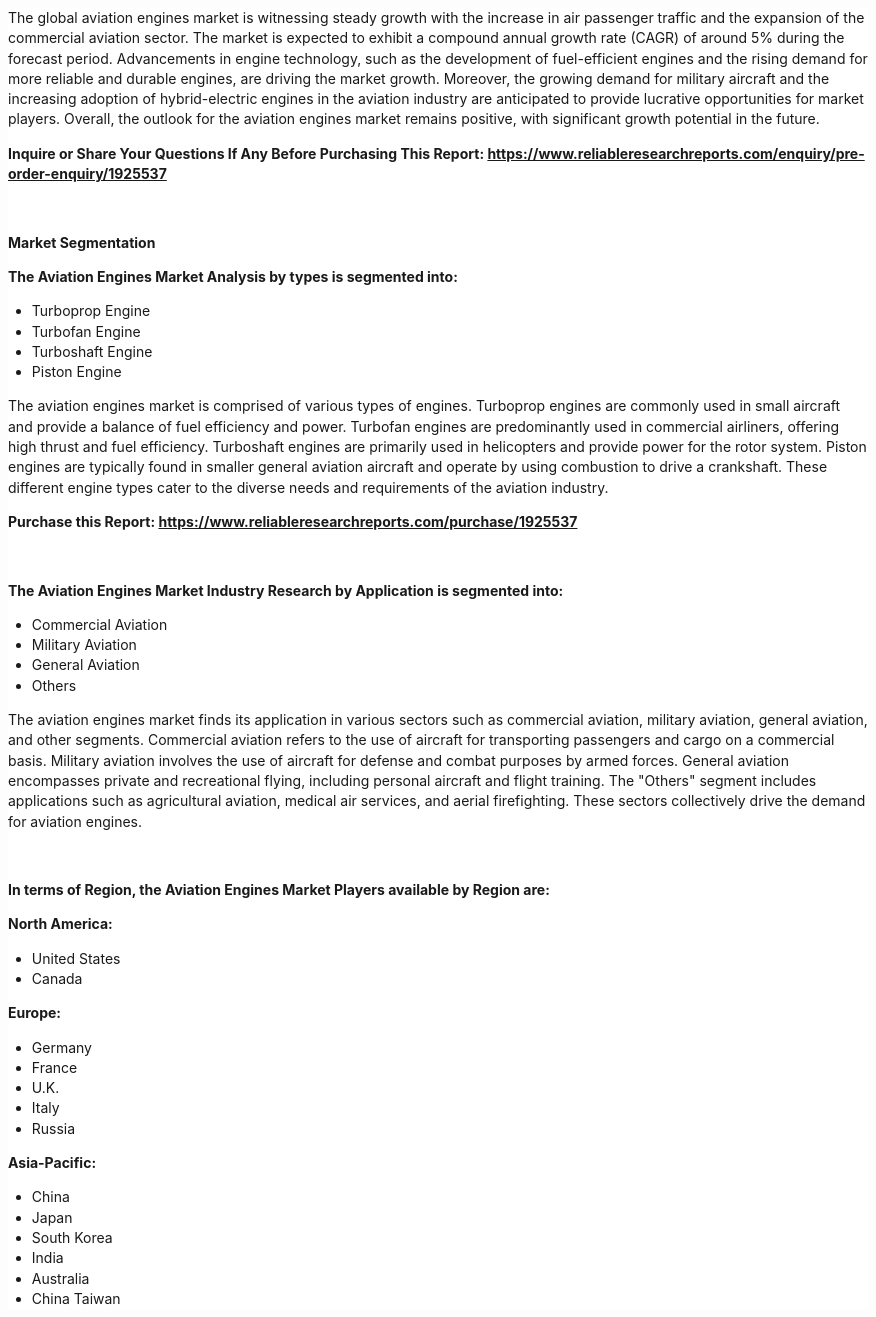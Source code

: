 <p><p>The global aviation engines market is witnessing steady growth with the increase in air passenger traffic and the expansion of the commercial aviation sector. The market is expected to exhibit a compound annual growth rate (CAGR) of around 5% during the forecast period. Advancements in engine technology, such as the development of fuel-efficient engines and the rising demand for more reliable and durable engines, are driving the market growth. Moreover, the growing demand for military aircraft and the increasing adoption of hybrid-electric engines in the aviation industry are anticipated to provide lucrative opportunities for market players. Overall, the outlook for the aviation engines market remains positive, with significant growth potential in the future.</p></p>
<p><strong>Inquire or Share Your Questions If Any Before Purchasing This Report: <a href="https://www.reliableresearchreports.com/enquiry/pre-order-enquiry/1925537">https://www.reliableresearchreports.com/enquiry/pre-order-enquiry/1925537</a></strong></p>
<p>&nbsp;</p>
<p><strong>Market Segmentation</strong></p>
<p><strong>The Aviation Engines Market Analysis by types is segmented into:</strong></p>
<p><ul><li>Turboprop Engine</li><li>Turbofan Engine</li><li>Turboshaft Engine</li><li>Piston Engine</li></ul></p>
<p><p>The aviation engines market is comprised of various types of engines. Turboprop engines are commonly used in small aircraft and provide a balance of fuel efficiency and power. Turbofan engines are predominantly used in commercial airliners, offering high thrust and fuel efficiency. Turboshaft engines are primarily used in helicopters and provide power for the rotor system. Piston engines are typically found in smaller general aviation aircraft and operate by using combustion to drive a crankshaft. These different engine types cater to the diverse needs and requirements of the aviation industry.</p></p>
<p><strong>Purchase this Report:&nbsp;<a href="https://www.reliableresearchreports.com/purchase/1925537">https://www.reliableresearchreports.com/purchase/1925537</a></strong></p>
<p>&nbsp;</p>
<p><strong>The Aviation Engines Market Industry Research by Application is segmented into:</strong></p>
<p><ul><li>Commercial Aviation</li><li>Military Aviation</li><li>General Aviation</li><li>Others</li></ul></p>
<p><p>The aviation engines market finds its application in various sectors such as commercial aviation, military aviation, general aviation, and other segments. Commercial aviation refers to the use of aircraft for transporting passengers and cargo on a commercial basis. Military aviation involves the use of aircraft for defense and combat purposes by armed forces. General aviation encompasses private and recreational flying, including personal aircraft and flight training. The "Others" segment includes applications such as agricultural aviation, medical air services, and aerial firefighting. These sectors collectively drive the demand for aviation engines.</p></p>
<p>&nbsp;</p>
<p><strong>In terms of Region, the Aviation Engines Market Players available by Region are:</strong></p>
<p>
    <p> <strong> North America: </strong>
        <ul>
            <li>United States</li>
            <li>Canada</li>
        </ul>
        </p> 
    <p> <strong> Europe: </strong>
        <ul>
            <li>Germany</li>
            <li>France</li>
            <li>U.K.</li>
            <li>Italy</li>
            <li>Russia</li>
        </ul>
        </p> 
    <p> <strong> Asia-Pacific: </strong>
        <ul>
            <li>China</li>
            <li>Japan</li>
            <li>South Korea</li>
            <li>India</li>
            <li>Australia</li>
            <li>China Taiwan</li>